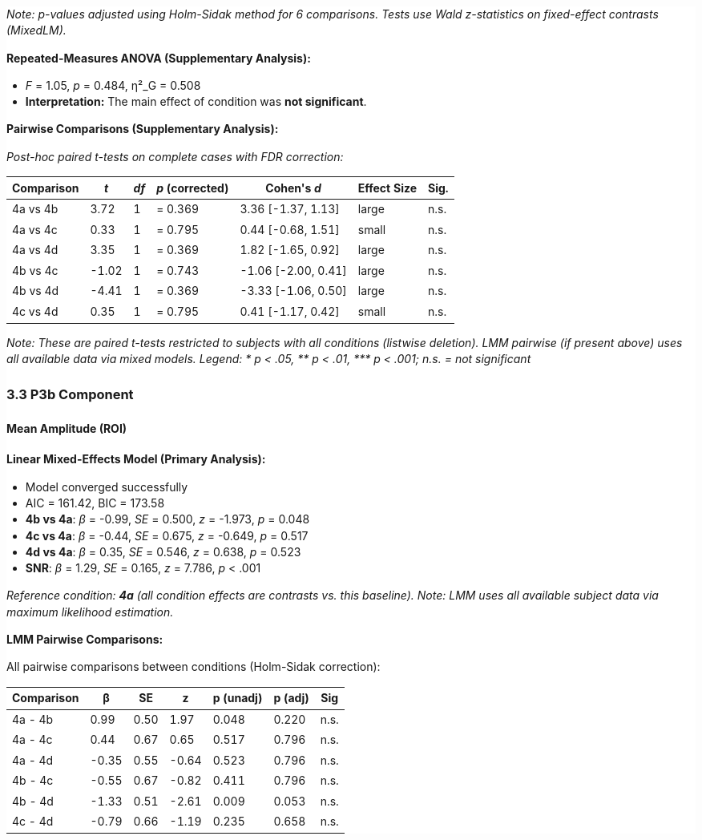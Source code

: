 _Note: p-values adjusted using Holm-Sidak method for 6 comparisons._
_Tests use Wald z-statistics on fixed-effect contrasts (MixedLM)._


**Repeated-Measures ANOVA (Supplementary Analysis):**

- *F* = 1.05, *p* = 0.484, η²_G = 0.508
- **Interpretation:** The main effect of condition was **not significant**.

**Pairwise Comparisons (Supplementary Analysis):**

_Post-hoc paired t-tests on complete cases with FDR correction:_

| Comparison | *t* | *df* | *p* (corrected) | Cohen's *d* | Effect Size | Sig. |
|------------|-----|------|----------------|-------------|-------------|------|
| 4a vs 4b | 3.72 | 1 | = 0.369 | 3.36 [-1.37, 1.13] | large | n.s. |
| 4a vs 4c | 0.33 | 1 | = 0.795 | 0.44 [-0.68, 1.51] | small | n.s. |
| 4a vs 4d | 3.35 | 1 | = 0.369 | 1.82 [-1.65, 0.92] | large | n.s. |
| 4b vs 4c | -1.02 | 1 | = 0.743 | -1.06 [-2.00, 0.41] | large | n.s. |
| 4b vs 4d | -4.41 | 1 | = 0.369 | -3.33 [-1.06, 0.50] | large | n.s. |
| 4c vs 4d | 0.35 | 1 | = 0.795 | 0.41 [-1.17, 0.42] | small | n.s. |

_Note: These are paired t-tests restricted to subjects with all conditions (listwise deletion). LMM pairwise (if present above) uses all available data via mixed models._
_Legend: * p < .05, ** p < .01, *** p < .001; n.s. = not significant_


### 3.3 P3b Component

#### Mean Amplitude (ROI)

**Linear Mixed-Effects Model (Primary Analysis):**

- Model converged successfully
- AIC = 161.42, BIC = 173.58
- **4b vs 4a**: *β* = -0.99, *SE* = 0.500, *z* = -1.973, *p* = 0.048
- **4c vs 4a**: *β* = -0.44, *SE* = 0.675, *z* = -0.649, *p* = 0.517
- **4d vs 4a**: *β* = 0.35, *SE* = 0.546, *z* = 0.638, *p* = 0.523
- **SNR**: *β* = 1.29, *SE* = 0.165, *z* = 7.786, *p* < .001

_Reference condition: **4a** (all condition effects are contrasts vs. this baseline)._
_Note: LMM uses all available subject data via maximum likelihood estimation._

**LMM Pairwise Comparisons:**

All pairwise comparisons between conditions (Holm-Sidak correction):

| Comparison | β | SE | z | p (unadj) | p (adj) | Sig |
|------------|---|----|----|-----------|---------|-----|
| 4a - 4b | 0.99 | 0.50 | 1.97 | 0.048 | 0.220 | n.s. |
| 4a - 4c | 0.44 | 0.67 | 0.65 | 0.517 | 0.796 | n.s. |
| 4a - 4d | -0.35 | 0.55 | -0.64 | 0.523 | 0.796 | n.s. |
| 4b - 4c | -0.55 | 0.67 | -0.82 | 0.411 | 0.796 | n.s. |
| 4b - 4d | -1.33 | 0.51 | -2.61 | 0.009 | 0.053 | n.s. |
| 4c - 4d | -0.79 | 0.66 | -1.19 | 0.235 | 0.658 | n.s. |
